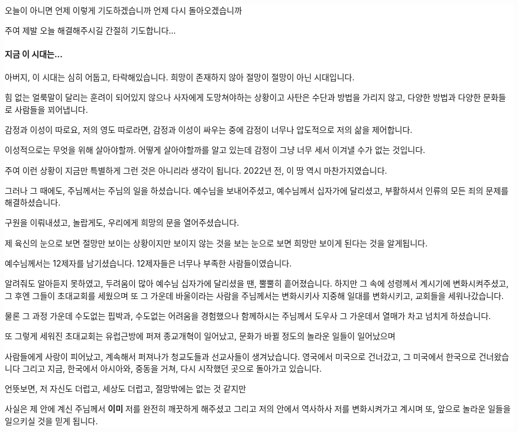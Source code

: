 오늘이 아니면 언제 이렇게 기도하겠습니까
언제 다시 돌아오겠습니까

주여 제발 오늘 해결해주시길 간절히 기도합니다...

#### 지금 이 시대는...

아버지, 이 시대는 심히 어둡고, 타락해있습니다.
희망이 존재하지 않아 절망이 절망이 아닌 시대입니다.

힘 없는 얼룩말이 달리는 훈려이 되어있지 않으나 사자에게 도망쳐야하는 상황이고
사탄은 수단과 방법을 가리지 않고, 다양한 방법과 다양한 문화들로 사람들을 꾀어냅니다.

감정과 이성이 따로요, 저의 영도 따로라면,
감정과 이성이 싸우는 중에 감정이 너무나 압도적으로 저의 삶을 제어합니다.

이성적으로는 무엇을 위해 살아야할까.
어떻게 살아야할까를 알고 있는데
감정이 그냥 너무 세서 이겨낼 수가 없는 것입니다.

주여 이런 상황이 지금만 특별하게 그런 것은 아니리라 생각이 됩니다.
2022년 전, 이 땅 역시 마찬가지였습니다.

그러나 그 때에도, 주님께서는 주님의 일을 하셨습니다.
예수님을 보내어주셨고, 예수님께서 십자가에 달리셨고, 부활하셔서
인류의 모든 죄의 문제를 해결하셨습니다.

구원을 이뤄내셨고, 놀랍게도, 우리에게 희망의 문을 열어주셨습니다.

제 육신의 눈으로 보면 절망만 보이는 상황이지만
보이지 않는 것을 보는 눈으로 보면 희망만 보이게 된다는 것을 알게됩니다.

예수님께서는 12제자를 남기셨습니다.
12제자들은 너무나 부족한 사람들이였습니다.

알려줘도 알아듣지 못하였고,
두려움이 많아 예수님 십자가에 달리셨을 땐, 뿔뿔히 흩어졌습니다.
하지만 그 속에 성령께서 계시기에 변화시켜주셨고,
그 후엔 그들이 초대교회를 세웠으며
또 그 가운데 바울이라는 사람을 주님께서는 변화시키사
지중해 일대를 변화시키고, 교회들을 세워나갔습니다.

물론 그 과정 가운데 수도없는 핍박과, 수도없는 어려움을 경험했으나
함께하시는 주님께서 도우사 그 가운데서 열매가 차고 넘치게 하셨습니다.

또 그렇게 세워진 초대교회는 유럽근방에 퍼져 종교개혁이 일어났고,
문화가 바뀔 정도의 놀라운 일들이 일어났으며

사람들에게 사랑이 피어났고, 계속해서 퍼져나가 청교도들과 선교사들이 생겨났습니다.
영국에서 미국으로 건너갔고, 그 미국에서 한국으로 건너왔습니다
그리고 지금, 한국에서 아시아와, 중동을 거쳐, 다시 시작했던 곳으로 돌아가고 있습니다.

언뜻보면, 저 자신도 더럽고, 세상도 더럽고,
절망밖에는 없는 것 같지만

사실은 제 안에 계신 주님께서 **이미** 저를 완전히 깨끗하게 해주셨고
그리고 저의 안에서 역사하사 저를 변화시켜가고 계시며
또, 앞으로 놀라운 일들을 일으키실 것을 믿게 됩니다.
